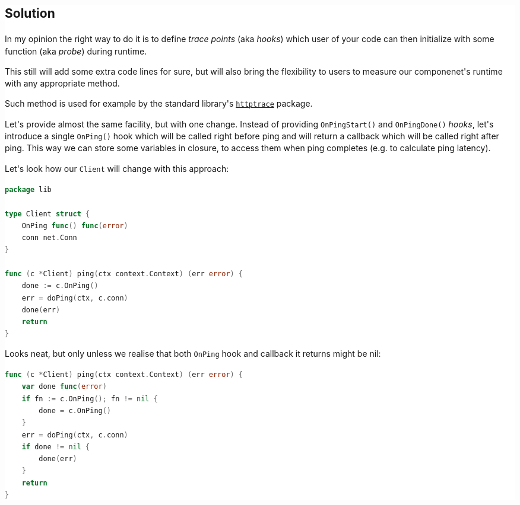 ## Solution

In my opinion the right way to do it is to define _trace points_ (aka _hooks_)
which user of your code can then initialize with some function (aka _probe_)
during runtime. 

This still will add some extra code lines for sure, but will also bring the
flexibility to users to measure our componenet's runtime with any appropriate
method.

Such method is used for example by the standard library's
[`httptrace`][go:httptrace] package. 

Let's provide almost the same facility, but with one change. Instead of
providing `OnPingStart()` and `OnPingDone()` _hooks_, let's introduce a single
`OnPing()` hook which will be called right before ping and will return a
callback which will be called right after ping. This way we can store some
variables in closure, to access them when ping completes (e.g. to calculate
ping latency).

Let's look how our `Client` will change with this approach:

```go
package lib

type Client struct {
	OnPing func() func(error)
	conn net.Conn
}

func (c *Client) ping(ctx context.Context) (err error) {
	done := c.OnPing()
	err = doPing(ctx, c.conn)
	done(err)
	return
}
```

Looks neat, but only unless we realise that both `OnPing` hook and callback it
returns might be nil:

```go
func (c *Client) ping(ctx context.Context) (err error) {
	var done func(error)
	if fn := c.OnPing(); fn != nil {
		done = c.OnPing()
	}
	err = doPing(ctx, c.conn)
	if done != nil {
		done(err)
	}
	return
}
```


[wikipedia:srp]:         https://en.wikipedia.org/wiki/Single-responsibility_principle
[go:httptrace]:          https://golang.org/pkg/net/http/httptrace
[github:httptrace]:      https://github.com/golang/go/blob/b68fa57c599720d33a2d735782969ce95eabf794/src/net/http/httptrace/trace.go#L175
[github:gtrace:example]: https://github.com/gobwas/gtrace/blob/216866e1680bb30fb108f26ee926c471f0920239/examples/pinger/main_gtrace.go